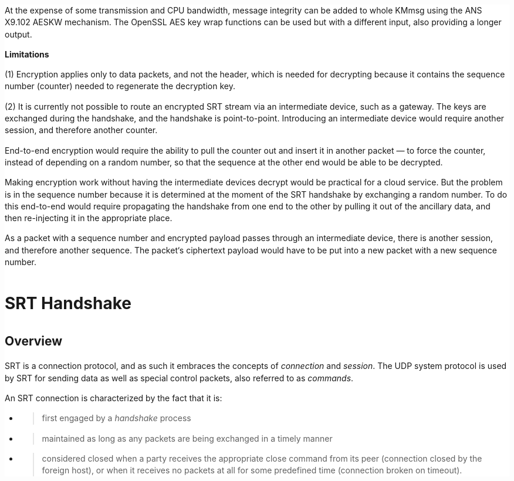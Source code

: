 At the expense of some transmission and CPU bandwidth, message integrity
can be added to whole KMmsg using the ANS X9.102 AESKW mechanism. The
OpenSSL AES key wrap functions can be used but with a different input,
also providing a longer output.

**Limitations**

(1) Encryption applies only to data packets, and not the header, which
is needed for decrypting because it contains the sequence number
(counter) needed to regenerate the decryption key.

(2) It is currently not possible to route an encrypted SRT stream via an
intermediate device, such as a gateway. The keys are exchanged during
the handshake, and the handshake is point-to-point. Introducing an
intermediate device would require another session, and therefore another
counter.

End-to-end encryption would require the ability to pull the counter out
and insert it in another packet — to force the counter, instead of
depending on a random number, so that the sequence at the other end
would be able to be decrypted.

Making encryption work without having the intermediate devices decrypt
would be practical for a cloud service. But the problem is in the
sequence number because it is determined at the moment of the SRT
handshake by exchanging a random number. To do this end-to-end would
require propagating the handshake from one end to the other by pulling
it out of the ancillary data, and then re-injecting it in the
appropriate place.

As a packet with a sequence number and encrypted payload passes through
an intermediate device, there is another session, and therefore another
sequence. The packet‘s ciphertext payload would have to be put into a
new packet with a new sequence number.

#   

# SRT Handshake

## Overview

SRT is a connection protocol, and as such it embraces the concepts of
*connection* and *session*. The UDP system protocol is used by SRT for
sending data as well as special control packets, also referred to as
*commands*.

An SRT connection is characterized by the fact that it is:

  - > first engaged by a *handshake* process

  - > maintained as long as any packets are being exchanged in a timely
    > manner

  - > considered closed when a party receives the appropriate close
    > command from its peer (connection closed by the foreign host), or
    > when it receives no packets at all for some predefined time
    > (connection broken on timeout).
